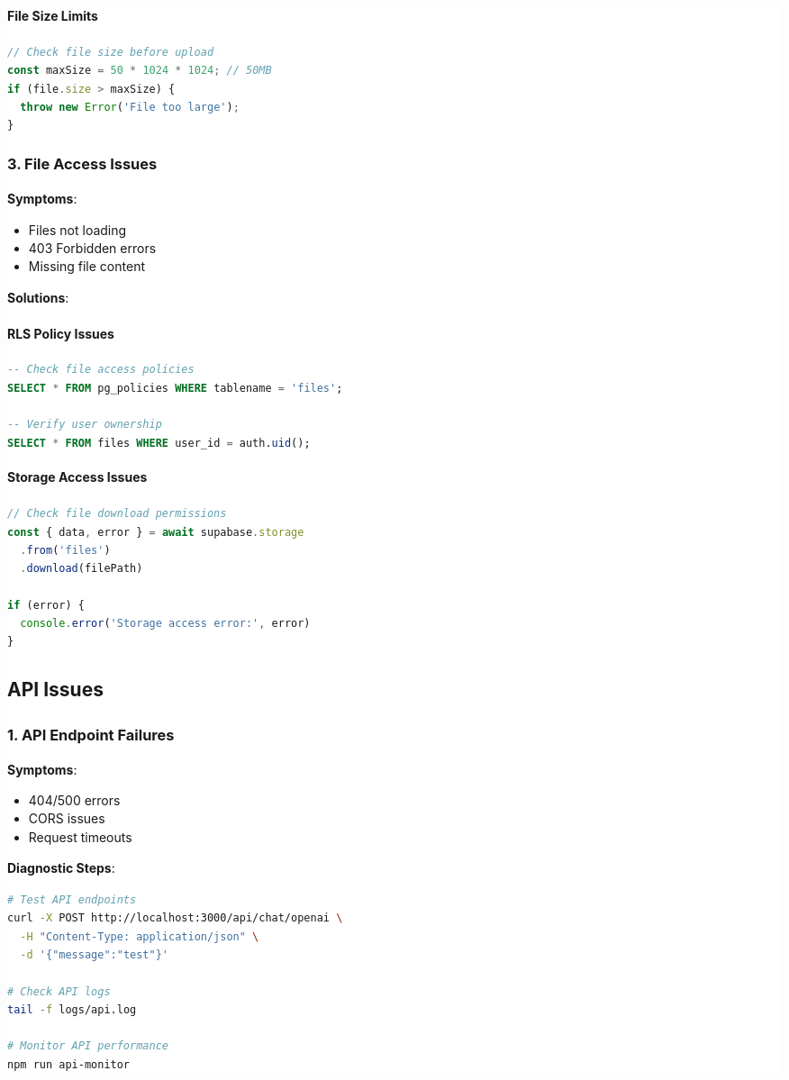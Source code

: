 #### File Size Limits
```typescript
// Check file size before upload
const maxSize = 50 * 1024 * 1024; // 50MB
if (file.size > maxSize) {
  throw new Error('File too large');
}
```

### 3. File Access Issues

**Symptoms**:
- Files not loading
- 403 Forbidden errors
- Missing file content

**Solutions**:

#### RLS Policy Issues
```sql
-- Check file access policies
SELECT * FROM pg_policies WHERE tablename = 'files';

-- Verify user ownership
SELECT * FROM files WHERE user_id = auth.uid();
```

#### Storage Access Issues
```typescript
// Check file download permissions
const { data, error } = await supabase.storage
  .from('files')
  .download(filePath)

if (error) {
  console.error('Storage access error:', error)
}
```

## API Issues

### 1. API Endpoint Failures

**Symptoms**:
- 404/500 errors
- CORS issues
- Request timeouts

**Diagnostic Steps**:
```bash
# Test API endpoints
curl -X POST http://localhost:3000/api/chat/openai \
  -H "Content-Type: application/json" \
  -d '{"message":"test"}'

# Check API logs
tail -f logs/api.log

# Monitor API performance
npm run api-monitor
```
